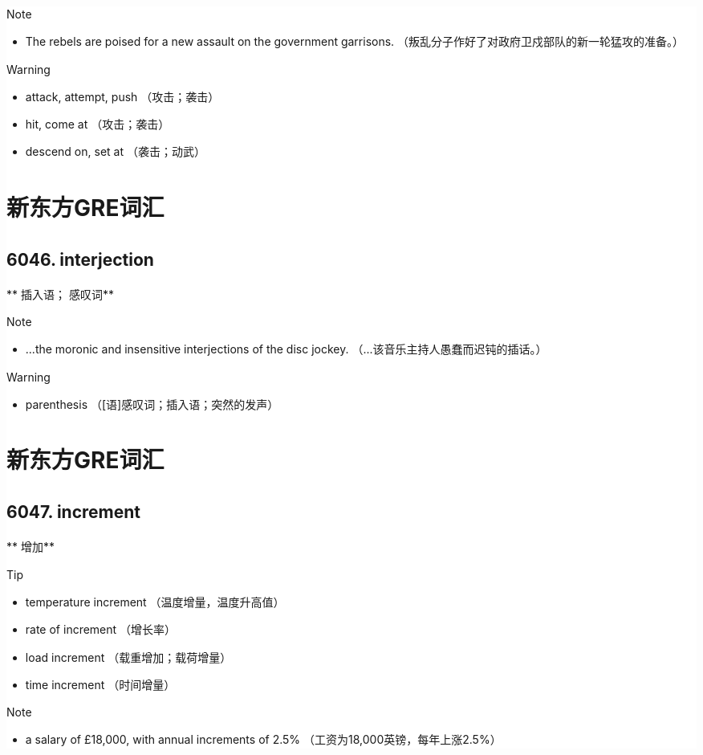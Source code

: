 > [!NOTE]
>
> - The rebels are poised for a new assault on the government garrisons. （叛乱分子作好了对政府卫戍部队的新一轮猛攻的准备。）
>

> [!WARNING]
>
> - attack, attempt, push （攻击；袭击）
>
> - hit, come at （攻击；袭击）
>
> - descend on, set at （袭击；动武）
>

# 新东方GRE词汇

## 6046. interjection

** 插入语； 感叹词**

> [!NOTE]
>
> - ...the moronic and insensitive interjections of the disc jockey. （...该音乐主持人愚蠢而迟钝的插话。）
>

> [!WARNING]
>
> - parenthesis （[语]感叹词；插入语；突然的发声）
>

# 新东方GRE词汇

## 6047. increment

** 增加**

> [!TIP]
>
> - temperature increment （温度增量，温度升高值）
>
> - rate of increment （增长率）
>
> - load increment （载重增加；载荷增量）
>
> - time increment （时间增量）
>

> [!NOTE]
>
> - a salary of £18,000, with annual increments of 2.5% （工资为18,000英镑，每年上涨2.5%）
>
